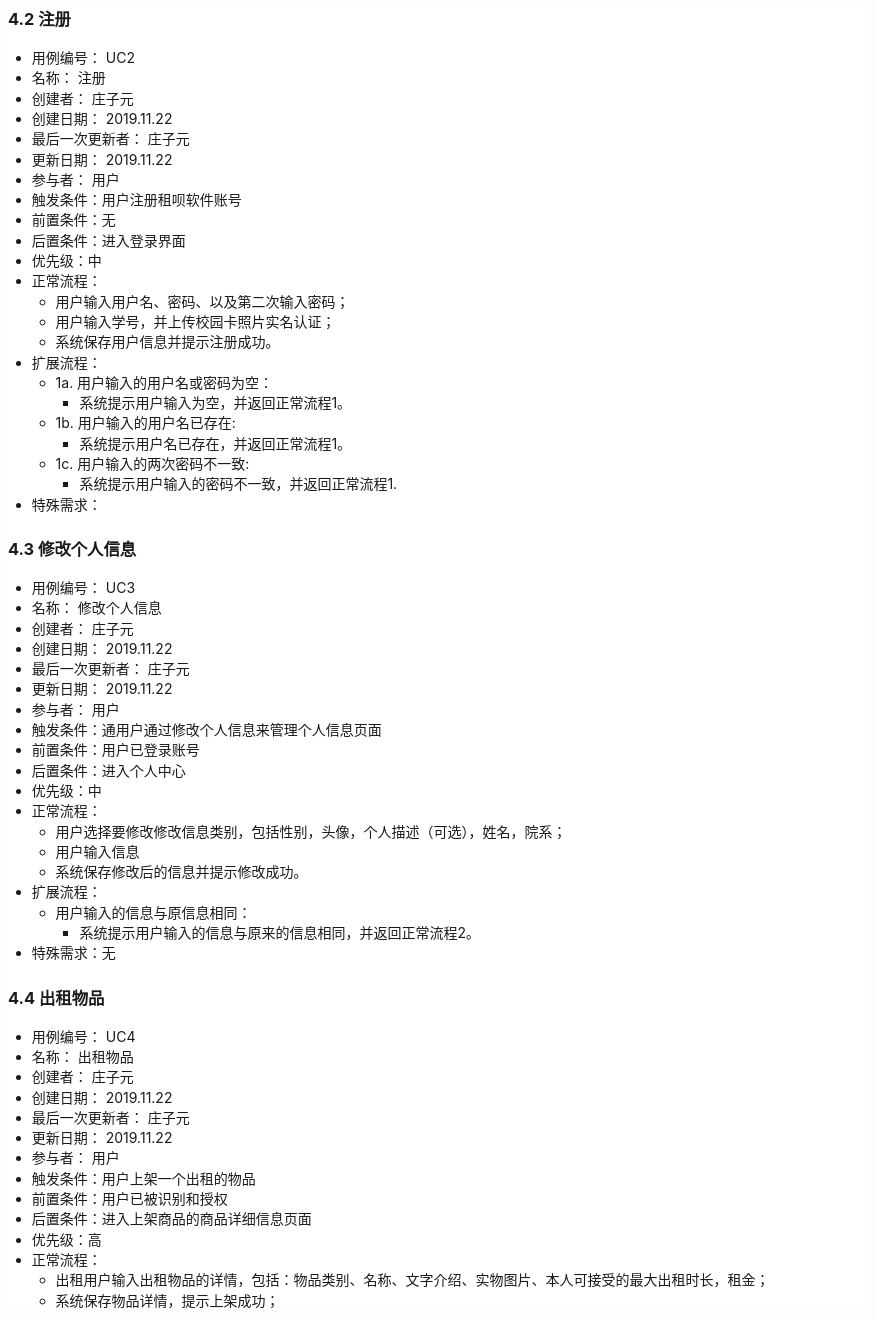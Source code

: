 ### 4.2 注册

- 用例编号： UC2
- 名称： 注册
- 创建者： 庄子元
- 创建日期： 2019.11.22
- 最后一次更新者： 庄子元
- 更新日期： 2019.11.22
- 参与者： 用户
- 触发条件：用户注册租呗软件账号
- 前置条件：无
- 后置条件：进入登录界面
- 优先级：中
- 正常流程：
  - 用户输入用户名、密码、以及第二次输入密码；
  - 用户输入学号，并上传校园卡照片实名认证；
  - 系统保存用户信息并提示注册成功。
- 扩展流程：
  - 1a. 用户输入的用户名或密码为空：
    - 系统提示用户输入为空，并返回正常流程1。
  - 1b. 用户输入的用户名已存在:
    - 系统提示用户名已存在，并返回正常流程1。
  - 1c. 用户输入的两次密码不一致:
    - 系统提示用户输入的密码不一致，并返回正常流程1.
- 特殊需求：

### 4.3 修改个人信息

- 用例编号： UC3
- 名称： 修改个人信息
- 创建者： 庄子元
- 创建日期： 2019.11.22
- 最后一次更新者： 庄子元
- 更新日期： 2019.11.22
- 参与者： 用户
- 触发条件：通用户通过修改个人信息来管理个人信息页面
- 前置条件：用户已登录账号
- 后置条件：进入个人中心
- 优先级：中
- 正常流程：
  - 用户选择要修改修改信息类别，包括性别，头像，个人描述（可选），姓名，院系；
  - 用户输入信息
  - 系统保存修改后的信息并提示修改成功。
- 扩展流程：
  - 用户输入的信息与原信息相同：
    - 系统提示用户输入的信息与原来的信息相同，并返回正常流程2。
- 特殊需求：无

### 4.4 出租物品

- 用例编号： UC4
- 名称： 出租物品
- 创建者： 庄子元
- 创建日期： 2019.11.22
- 最后一次更新者： 庄子元
- 更新日期： 2019.11.22
- 参与者： 用户
- 触发条件：用户上架一个出租的物品
- 前置条件：用户已被识别和授权
- 后置条件：进入上架商品的商品详细信息页面
- 优先级：高
- 正常流程：
  - 出租用户输入出租物品的详情，包括：物品类别、名称、文字介绍、实物图片、本人可接受的最大出租时长，租金；
  - 系统保存物品详情，提示上架成功；
